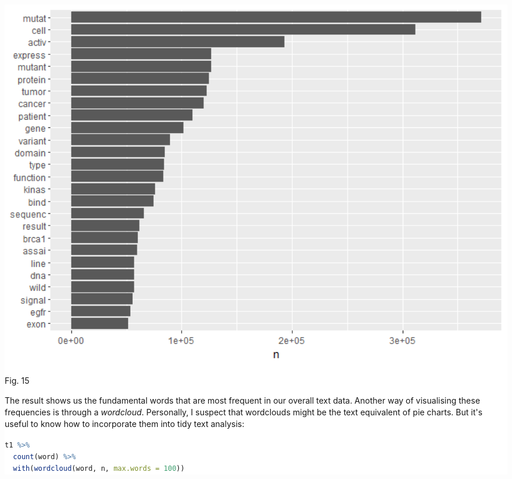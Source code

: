 <img src="script_files/figure-markdown_github/unnamed-chunk-39-1.png" alt="Fig. 15" width="100%" />
<p class="caption">
Fig. 15
</p>

The result shows us the fundamental words that are most frequent in our overall text data. Another way of visualising these frequencies is through a *wordcloud*. Personally, I suspect that wordclouds might be the text equivalent of pie charts. But it's useful to know how to incorporate them into tidy text analysis:

``` r
t1 %>% 
  count(word) %>%
  with(wordcloud(word, n, max.words = 100))
```
